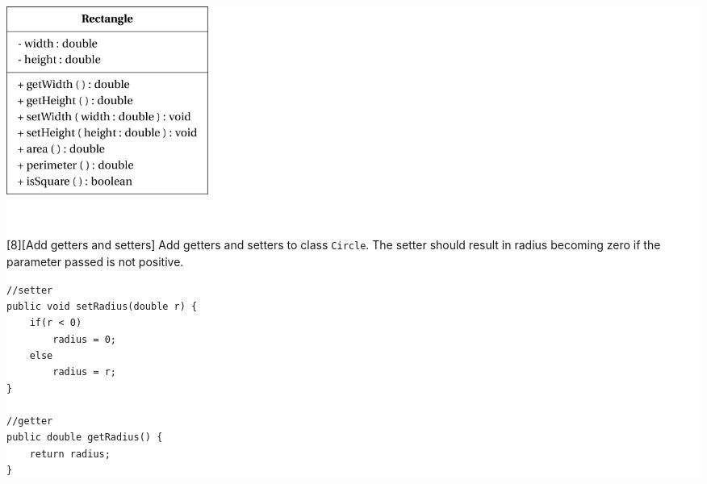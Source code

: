 <img src="./../fig/classesObjects1/classesObjects1-figure6.png"
alt="Drawing" width = "250"/>

<p> &nbsp; <p>

[8][Add getters and setters] Add getters and setters to class `Circle`.
The setter should result in radius becoming zero if the parameter passed
is not positive.

    //setter
    public void setRadius(double r) {
        if(r < 0)
            radius = 0;
        else
            radius = r;
    }

    //getter
    public double getRadius() {
        return radius;
    }
